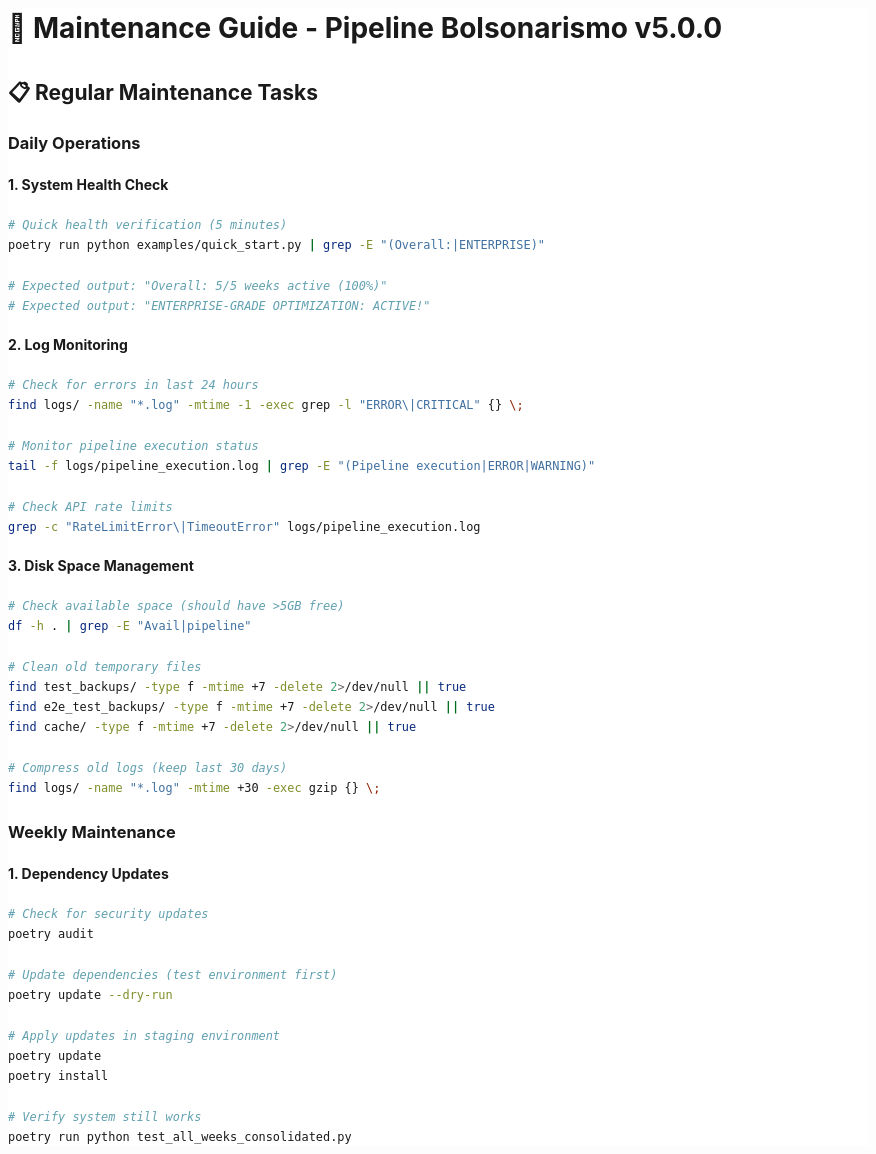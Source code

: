 # 🔧 Maintenance Guide - Pipeline Bolsonarismo v5.0.0

## 📋 **Regular Maintenance Tasks**

### Daily Operations

#### 1. System Health Check
```bash
# Quick health verification (5 minutes)
poetry run python examples/quick_start.py | grep -E "(Overall:|ENTERPRISE)"

# Expected output: "Overall: 5/5 weeks active (100%)"
# Expected output: "ENTERPRISE-GRADE OPTIMIZATION: ACTIVE!"
```

#### 2. Log Monitoring
```bash
# Check for errors in last 24 hours
find logs/ -name "*.log" -mtime -1 -exec grep -l "ERROR\|CRITICAL" {} \;

# Monitor pipeline execution status
tail -f logs/pipeline_execution.log | grep -E "(Pipeline execution|ERROR|WARNING)"

# Check API rate limits
grep -c "RateLimitError\|TimeoutError" logs/pipeline_execution.log
```

#### 3. Disk Space Management
```bash
# Check available space (should have >5GB free)
df -h . | grep -E "Avail|pipeline"

# Clean old temporary files
find test_backups/ -type f -mtime +7 -delete 2>/dev/null || true
find e2e_test_backups/ -type f -mtime +7 -delete 2>/dev/null || true
find cache/ -type f -mtime +7 -delete 2>/dev/null || true

# Compress old logs (keep last 30 days)
find logs/ -name "*.log" -mtime +30 -exec gzip {} \;
```

### Weekly Maintenance

#### 1. Dependency Updates
```bash
# Check for security updates
poetry audit

# Update dependencies (test environment first)
poetry update --dry-run

# Apply updates in staging environment
poetry update
poetry install

# Verify system still works
poetry run python test_all_weeks_consolidated.py
```
